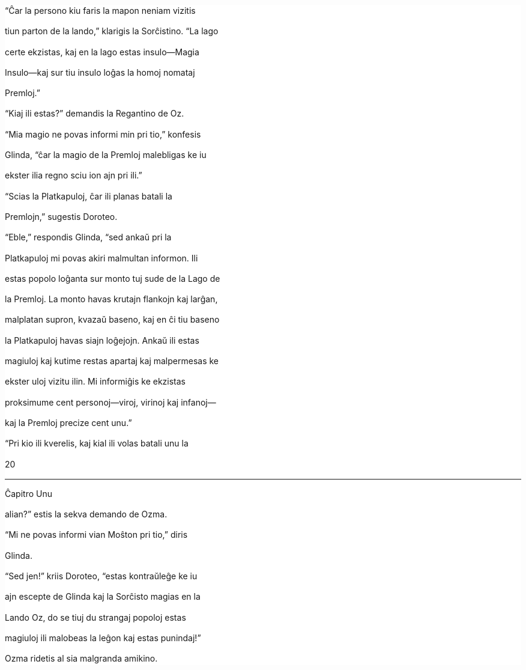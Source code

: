 “Ĉar la persono kiu faris la mapon neniam vizitis

tiun parton de la lando,” klarigis la Sorĉistino. “La lago

certe ekzistas, kaj en la lago estas insulo—Magia

Insulo—kaj sur tiu insulo loĝas la homoj nomataj

Premloj.” 

“Kiaj ili estas?” demandis la Regantino de Oz. 

“Mia magio ne povas informi min pri tio,” konfesis

Glinda, “ĉar la magio de la Premloj malebligas ke iu

ekster ilia regno sciu ion ajn pri ili.” 

“Scias la Platkapuloj, ĉar ili planas batali la

Premlojn,” sugestis Doroteo. 

“Eble,” respondis Glinda, “sed ankaŭ pri la

Platkapuloj mi povas akiri malmultan informon. Ili

estas popolo loĝanta sur monto tuj sude de la Lago de

la Premloj. La monto havas krutajn flankojn kaj larĝan, 

malplatan supron, kvazaŭ baseno, kaj en ĉi tiu baseno

la Platkapuloj havas siajn loĝejojn. Ankaŭ ili estas

magiuloj kaj kutime restas apartaj kaj malpermesas ke

ekster uloj vizitu ilin. Mi informiĝis ke ekzistas

proksimume cent personoj—viroj, virinoj kaj infanoj—

kaj la Premloj precize cent unu.” 

“Pri kio ili kverelis, kaj kial ili volas batali unu la

20

* * * * 

Ĉapitro Unu

alian?” estis la sekva demando de Ozma. 

“Mi ne povas informi vian Moŝton pri tio,” diris

Glinda. 

“Sed jen\!” kriis Doroteo, “estas kontraŭleĝe ke iu

ajn escepte de Glinda kaj la Sorĉisto magias en la

Lando Oz, do se tiuj du strangaj popoloj estas

magiuloj ili malobeas la leĝon kaj estas punindaj\!” 

Ozma ridetis al sia malgranda amikino. 
